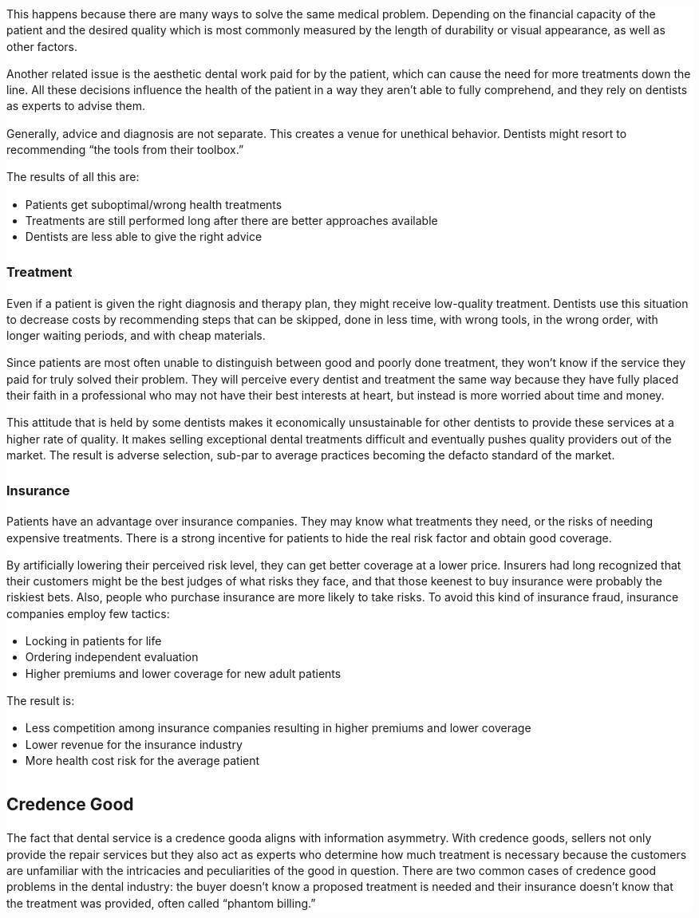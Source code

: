 This happens because there are many ways to solve the same medical problem. Depending on the financial capacity of the patient and the desired quality which is most commonly measured by the length of durability or visual appearance, as well as other factors.

Another related issue is the aesthetic dental work paid for by the patient, which can cause the need for more treatments down the line. All these decisions influence the health of the patient in a way they aren’t able to fully comprehend, and they rely on dentists as experts to advise them.

Generally, advice and diagnosis are not separate. This creates a venue for unethical behavior. Dentists might resort to recommending “the tools from their toolbox.”

The results of all this are:
- Patients get suboptimal/wrong health treatments
- Treatments are still performed long after there are better approaches available
- Dentists are less able to give the right advice

### Treatment
Even if a patient is given the right diagnosis and therapy plan, they might receive low-quality treatment.  Dentists use this situation to decrease costs by recommending steps that can be skipped, done in less time, with wrong tools, in the wrong order, with longer waiting periods, and with cheap materials.

Since patients are most often unable to distinguish between good and poorly done treatment, they won’t know if the service they paid for truly solved their problem. They will perceive every dentist and treatment the same way because they have fully placed their faith in a professional who may not have their best interests at heart, but instead is more worried about time and money.

This attitude that is held by some dentists makes it economically unsustainable for other dentists to provide these services at a higher rate of quality. It makes selling exceptional dental treatments difficult and eventually pushes quality providers out of the market. The result is adverse selection, sub-par to average practices becoming the defacto standard of the market.

### Insurance
Patients have an advantage over insurance companies. They may know what treatments they need, or the risks of needing expensive treatments. There is a strong incentive for patients to hide the real risk factor and obtain good coverage.

By artificially lowering their perceived risk level, they can get better coverage at a lower price. Insurers had long recognized that their customers might be the best judges of what risks they face, and that those keenest to buy insurance were probably the riskiest bets. Also, people who purchase insurance are more likely to take risks. To avoid this kind of insurance fraud, insurance companies employ few tactics:
- Locking in patients for life
- Ordering independent evaluation
- Higher premiums and lower coverage for new adult patients

The result is:
- Less competition among insurance companies resulting in higher premiums and lower coverage
- Lower revenue for the insurance industry
- More health cost risk for the average patient

## Credence Good
The fact that dental service is a credence gooda aligns with information asymmetry. With credence goods, sellers not only provide the repair services but they also act as experts who determine how much treatment is necessary because the customers are unfamiliar with the intricacies and peculiarities of the good in question.
There are two common cases of credence good problems in the dental industry: the buyer doesn’t know a proposed treatment is needed and their insurance doesn’t know that the treatment was provided, often called “phantom billing.”

